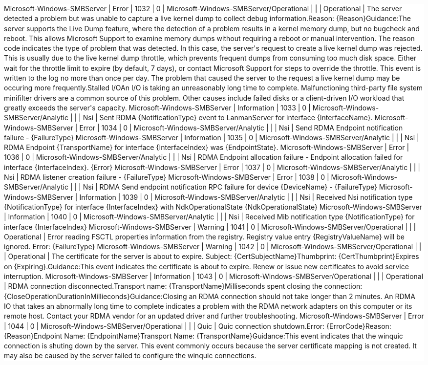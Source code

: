 Microsoft-Windows-SMBServer  |  Error        |  1032      |  0        |  Microsoft-Windows-SMBServer/Operational   |                                        |          |  Operational  |  The server detected a problem but was unable to capture a live kernel dump to collect debug information.Reason: {Reason}Guidance:The server supports the Live Dump feature, where the detection of a problem results in a kernel memory dump, but no bugcheck and reboot. This allows Microsoft Support to examine memory dumps without requiring a reboot or manual intervention. The reason code indicates the type of problem that was detected. In this case, the server's request to create a live kernel dump was rejected. This is usually due to the live kernel dump throttle, which prevents frequent dumps from consuming too much disk space. Either wait for the throttle limit to expire (by default, 7 days), or contact Microsoft Support for steps to override the throttle. This event is written to the log no more than once per day. The problem that caused the server to the request a live kernel dump may be occuring more frequently.Stalled I/OAn I/O is taking an unreasonably long time to complete. Malfunctioning third-party file system minifilter drivers are a common source of this problem. Other causes include failed disks or a client-driven I/O workload that greatly exceeds the server's capacity.
Microsoft-Windows-SMBServer  |  Information  |  1033      |  0        |  Microsoft-Windows-SMBServer/Analytic      |                                        |          |  Nsi          |  Sent RDMA {NotificationType} event to LanmanServer for interface {InterfaceName}.
Microsoft-Windows-SMBServer  |  Error        |  1034      |  0        |  Microsoft-Windows-SMBServer/Analytic      |                                        |          |  Nsi          |  Send RDMA Endpoint notification failure - {FailureType}
Microsoft-Windows-SMBServer  |  Information  |  1035      |  0        |  Microsoft-Windows-SMBServer/Analytic      |                                        |          |  Nsi          |  RDMA Endpoint {TransportName} for interface {InterfaceIndex} was {EndpointState}.
Microsoft-Windows-SMBServer  |  Error        |  1036      |  0        |  Microsoft-Windows-SMBServer/Analytic      |                                        |          |  Nsi          |  RDMA Endpoint allocation failure - Endpoint allocation failed for interface {InterfaceIndex}. {Error}
Microsoft-Windows-SMBServer  |  Error        |  1037      |  0        |  Microsoft-Windows-SMBServer/Analytic      |                                        |          |  Nsi          |  RDMA listener creation failure - {FailureType}
Microsoft-Windows-SMBServer  |  Error        |  1038      |  0        |  Microsoft-Windows-SMBServer/Analytic      |                                        |          |  Nsi          |  RDMA Send endpoint notification RPC failure for device {DeviceName} - {FailureType}
Microsoft-Windows-SMBServer  |  Information  |  1039      |  0        |  Microsoft-Windows-SMBServer/Analytic      |                                        |          |  Nsi          |  Received Nsi notification type {NotificationType} for interface {InterfaceIndex} with NdkOperationalState {NdkOperationalState}
Microsoft-Windows-SMBServer  |  Information  |  1040      |  0        |  Microsoft-Windows-SMBServer/Analytic      |                                        |          |  Nsi          |  Received Mib notification type {NotificationType} for interface {InterfaceIndex}
Microsoft-Windows-SMBServer  |  Warning      |  1041      |  0        |  Microsoft-Windows-SMBServer/Operational   |                                        |          |  Operational  |  Error reading FSCTL properties information from the registry. Registry value entry {RegistryValueName} will be ignored. Error: {FailureType}
Microsoft-Windows-SMBServer  |  Warning      |  1042      |  0        |  Microsoft-Windows-SMBServer/Operational   |                                        |          |  Operational  |  The certificate for the server is about to expire. Subject: {CertSubjectName}Thumbprint: {CertThumbprint}Expires on {Expiring}.Guidance:This event indicates the certificate is about to expire. Renew or issue new certificates to avoid service interruption.
Microsoft-Windows-SMBServer  |  Information  |  1043      |  0        |  Microsoft-Windows-SMBServer/Operational   |                                        |          |  Operational  |  RDMA connection disconnected.Transport name: {TransportName}Milliseconds spent closing the connection: {CloseOperationDurationInMillieconds}Guidance:Closing an RDMA connection should not take longer than 2 minutes. An RDMA IO that takes an abnormally long time to complete indicates a problem with the RDMA network adapters on this computer or its remote host. Contact your RDMA vendor for an updated driver and further troubleshooting.
Microsoft-Windows-SMBServer  |  Error        |  1044      |  0        |  Microsoft-Windows-SMBServer/Operational   |                                        |          |  Quic         |  Quic connection shutdown.Error: {ErrorCode}Reason: {Reason}Endpoint Name: {EndpointName}Transport Name: {TransportName}Guidance:This event indicates that the winquic connection is shuting down by the server. This event commonly occurs because the server certificate mapping is not created. It may also be caused by the server failed to configure the winquic connections.